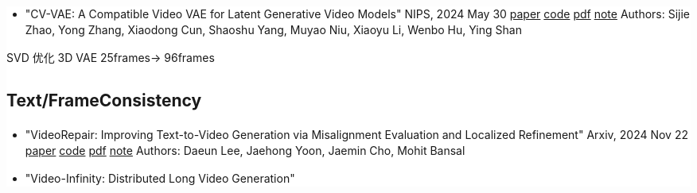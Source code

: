 - "CV-VAE: A Compatible Video VAE for Latent Generative Video Models" NIPS, 2024 May 30
  [paper](http://arxiv.org/abs/2405.20279v2) [code](https://github.com/AILab-CVC/CV-VAE) [pdf](./2024_05_NIPS_CV-VAE--A-Compatible-Video-VAE-for-Latent-Generative-Video-Models.pdf) [note](./2024_05_NIPS_CV-VAE--A-Compatible-Video-VAE-for-Latent-Generative-Video-Models_Note.md)
  Authors: Sijie Zhao, Yong Zhang, Xiaodong Cun, Shaoshu Yang, Muyao Niu, Xiaoyu Li, Wenbo Hu, Ying Shan

SVD 优化 3D VAE 25frames-> 96frames





## Text/FrameConsistency

- "VideoRepair: Improving Text-to-Video Generation via Misalignment Evaluation and Localized Refinement" Arxiv, 2024 Nov 22
  [paper](http://arxiv.org/abs/2411.15115v1) [code]() [pdf](./2024_11_Arxiv_VideoRepair--Improving-Text-to-Video-Generation-via-Misalignment-Evaluation-and-Localized-Refinement.pdf) [note](./2024_11_Arxiv_VideoRepair--Improving-Text-to-Video-Generation-via-Misalignment-Evaluation-and-Localized-Refinement_Note.md)
  Authors: Daeun Lee, Jaehong Yoon, Jaemin Cho, Mohit Bansal



- "Video-Infinity: Distributed Long Video Generation"

